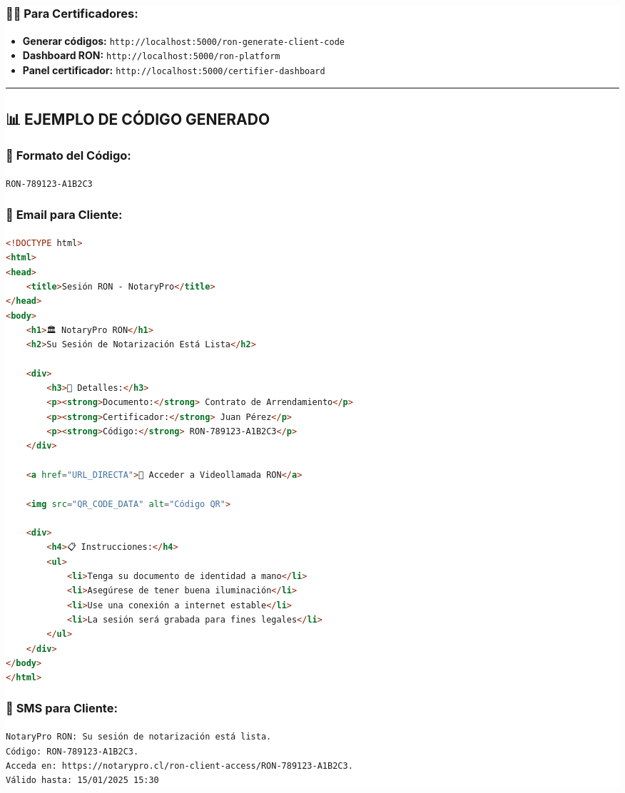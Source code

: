 ### 👨‍💼 **Para Certificadores:**
- **Generar códigos:** `http://localhost:5000/ron-generate-client-code`
- **Dashboard RON:** `http://localhost:5000/ron-platform`
- **Panel certificador:** `http://localhost:5000/certifier-dashboard`

---

## 📊 **EJEMPLO DE CÓDIGO GENERADO**

### 🔑 **Formato del Código:**
```
RON-789123-A1B2C3
```

### 📧 **Email para Cliente:**
```html
<!DOCTYPE html>
<html>
<head>
    <title>Sesión RON - NotaryPro</title>
</head>
<body>
    <h1>🏛️ NotaryPro RON</h1>
    <h2>Su Sesión de Notarización Está Lista</h2>
    
    <div>
        <h3>📄 Detalles:</h3>
        <p><strong>Documento:</strong> Contrato de Arrendamiento</p>
        <p><strong>Certificador:</strong> Juan Pérez</p>
        <p><strong>Código:</strong> RON-789123-A1B2C3</p>
    </div>
    
    <a href="URL_DIRECTA">🎥 Acceder a Videollamada RON</a>
    
    <img src="QR_CODE_DATA" alt="Código QR">
    
    <div>
        <h4>📋 Instrucciones:</h4>
        <ul>
            <li>Tenga su documento de identidad a mano</li>
            <li>Asegúrese de tener buena iluminación</li>
            <li>Use una conexión a internet estable</li>
            <li>La sesión será grabada para fines legales</li>
        </ul>
    </div>
</body>
</html>
```

### 📱 **SMS para Cliente:**
```
NotaryPro RON: Su sesión de notarización está lista. 
Código: RON-789123-A1B2C3. 
Acceda en: https://notarypro.cl/ron-client-access/RON-789123-A1B2C3. 
Válido hasta: 15/01/2025 15:30
```
